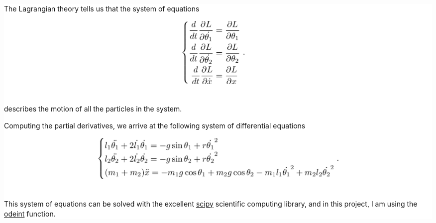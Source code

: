 The Lagrangian theory tells us that the system of equations

<div align="center">
  <img src="./tex/lagrangian_system.svg" width="147.6">
</div>
<br>

describes the motion of all the particles in the system.

Computing the partial derivatives, we arrive at the following system of differential equations

<div align="center">
  <img src="./tex/final_system.svg" width="486.6">
</div>
<br>

This system of equations can be solved with the excellent [scipy](https://docs.scipy.org/doc/scipy/reference/) scientific computing library, and in this project, I am using the [odeint](https://docs.scipy.org/doc/scipy/reference/generated/scipy.integrate.odeint.html) function.
